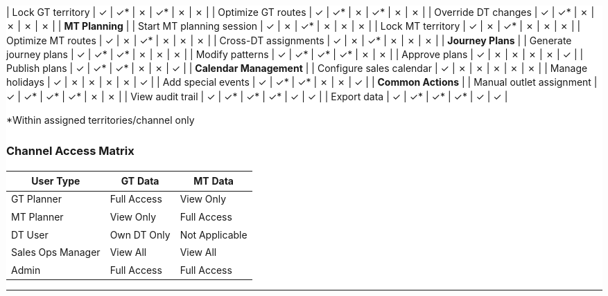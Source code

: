 | Lock GT territory | ✓ | ✓* | ✗ | ✓* | ✗ | ✗ |
| Optimize GT routes | ✓ | ✓* | ✗ | ✓* | ✗ | ✗ |
| Override DT changes | ✓ | ✓* | ✗ | ✗ | ✗ | ✗ |
| **MT Planning** |
| Start MT planning session | ✓ | ✗ | ✓* | ✗ | ✗ | ✗ |
| Lock MT territory | ✓ | ✗ | ✓* | ✗ | ✗ | ✗ |
| Optimize MT routes | ✓ | ✗ | ✓* | ✗ | ✗ | ✗ |
| Cross-DT assignments | ✓ | ✗ | ✓* | ✗ | ✗ | ✗ |
| **Journey Plans** |
| Generate journey plans | ✓ | ✓* | ✓* | ✗ | ✗ | ✗ |
| Modify patterns | ✓ | ✓* | ✓* | ✓* | ✗ | ✗ |
| Approve plans | ✓ | ✗ | ✗ | ✗ | ✗ | ✓ |
| Publish plans | ✓ | ✓* | ✓* | ✗ | ✗ | ✓ |
| **Calendar Management** |
| Configure sales calendar | ✓ | ✗ | ✗ | ✗ | ✗ | ✗ |
| Manage holidays | ✓ | ✗ | ✗ | ✗ | ✗ | ✓ |
| Add special events | ✓ | ✓* | ✓* | ✗ | ✗ | ✓ |
| **Common Actions** |
| Manual outlet assignment | ✓ | ✓* | ✓* | ✓* | ✗ | ✗ |
| View audit trail | ✓ | ✓* | ✓* | ✓* | ✓ | ✓ |
| Export data | ✓ | ✓* | ✓* | ✓* | ✓ | ✓ |

*Within assigned territories/channel only

### Channel Access Matrix

| User Type | GT Data | MT Data |
|-----------|---------|---------|
| GT Planner | Full Access | View Only |
| MT Planner | View Only | Full Access |
| DT User | Own DT Only | Not Applicable |
| Sales Ops Manager | View All | View All |
| Admin | Full Access | Full Access |

---